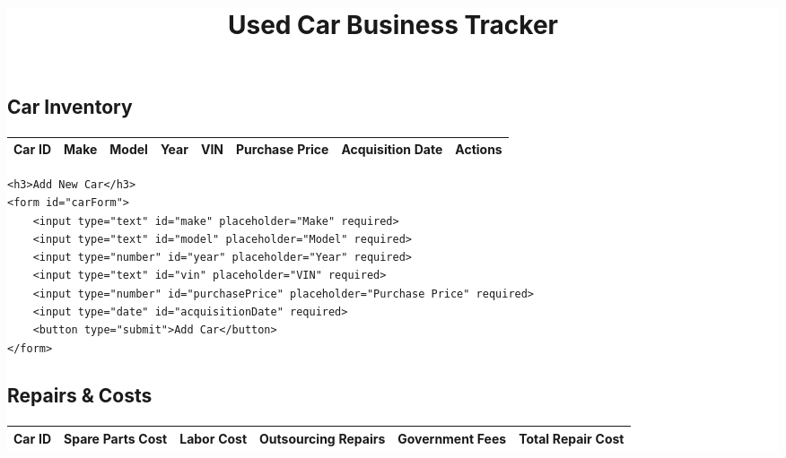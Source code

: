 <header>
    <h1>Used Car Business Tracker</h1>
</header>

<section>
    <h2>Car Inventory</h2>
    <table id="inventoryTable">
        <thead>
            <tr>
                <th>Car ID</th>
                <th>Make</th>
                <th>Model</th>
                <th>Year</th>
                <th>VIN</th>
                <th>Purchase Price</th>
                <th>Acquisition Date</th>
                <th>Actions</th>
            </tr>
        </thead>
        <tbody>
            <!-- Inventory items will be added here -->
        </tbody>
    </table>

    <h3>Add New Car</h3>
    <form id="carForm">
        <input type="text" id="make" placeholder="Make" required>
        <input type="text" id="model" placeholder="Model" required>
        <input type="number" id="year" placeholder="Year" required>
        <input type="text" id="vin" placeholder="VIN" required>
        <input type="number" id="purchasePrice" placeholder="Purchase Price" required>
        <input type="date" id="acquisitionDate" required>
        <button type="submit">Add Car</button>
    </form>
</section>

<section>
    <h2>Repairs & Costs</h2>
    <table id="repairsTable">
        <thead>
            <tr>
                <th>Car ID</th>
                <th>Spare Parts Cost</th>
                <th>Labor Cost</th>
                <th>Outsourcing Repairs</th>
                <th>Government Fees</th>
                <th>Total Repair Cost</th>
            </tr>
        </thead>
        <tbody>
            <!-- Repair costs will be added here -->
        </tbody>
    </table>
